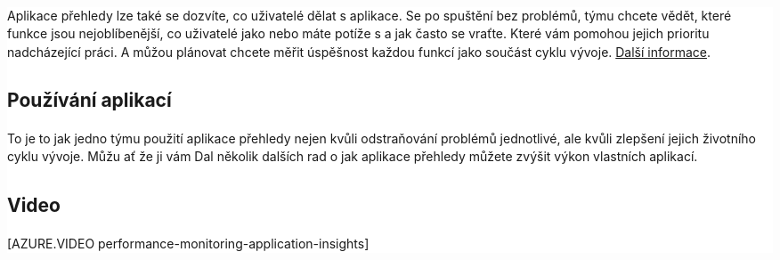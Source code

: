Aplikace přehledy lze také se dozvíte, co uživatelé dělat s aplikace. Se po spuštění bez problémů, týmu chcete vědět, které funkce jsou nejoblíbenější, co uživatelé jako nebo máte potíže s a jak často se vraťte. Které vám pomohou jejich prioritu nadcházející práci. A můžou plánovat chcete měřit úspěšnost každou funkcí jako součást cyklu vývoje. [Další informace][usage].

## <a name="your-applications"></a>Používání aplikací

To je to jak jedno týmu použití aplikace přehledy nejen kvůli odstraňování problémů jednotlivé, ale kvůli zlepšení jejich životního cyklu vývoje. Můžu ať že ji vám Dal několik dalších rad o jak aplikace přehledy můžete zvýšit výkon vlastních aplikací.

## <a name="video"></a>Video

[AZURE.VIDEO performance-monitoring-application-insights]



[api]: app-insights-api-custom-events-metrics.md
[availability]: app-insights-monitor-web-app-availability.md
[diagnostic]: app-insights-diagnostic-search.md
[metrics]: app-insights-metrics-explorer.md
[perf]: app-insights-web-monitor-performance.md
[usage]: app-insights-web-track-usage.md
 
